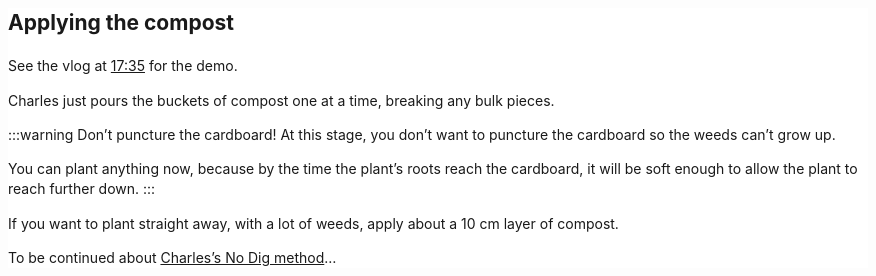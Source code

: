 ## Applying the compost

See the vlog at [17:35](https://youtu.be/laBXwOdbOlw?t=1055) for the demo.

Charles just pours the buckets of compost one at a time, breaking any bulk pieces.

:::warning Don’t puncture the cardboard!
At this stage, you don’t want to puncture the cardboard so the weeds can’t grow up.

You can plant anything now, because by the time the plant’s roots reach the cardboard, it will be soft enough to allow the plant to reach further down.
:::

If you want to plant straight away, with a lot of weeds, apply about a 10 cm layer of compost.

To be continued about [Charles’s No Dig method](https://amzn.to/3ELjByW)…


<p class="newsletter-wrapper"><iframe class="newsletter-embed" src="https://thetooltip.substack.com/embed" frameborder="0" scrolling="no"></iframe></p>
